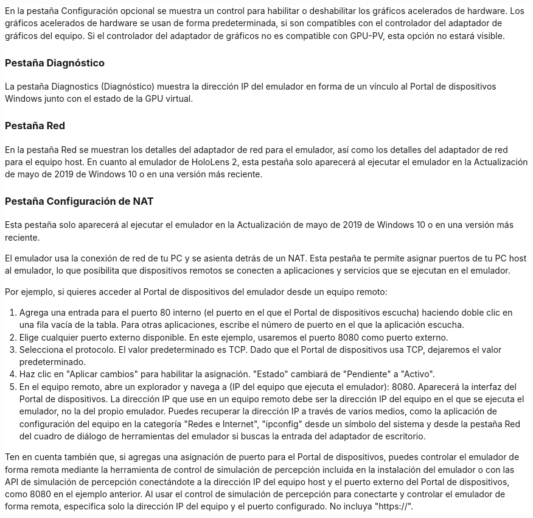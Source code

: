 En la pestaña Configuración opcional se muestra un control para habilitar o deshabilitar los gráficos acelerados de hardware. Los gráficos acelerados de hardware se usan de forma predeterminada, si son compatibles con el controlador del adaptador de gráficos del equipo. Si el controlador del adaptador de gráficos no es compatible con GPU-PV, esta opción no estará visible.

### <a name="diagnostics-tab"></a>Pestaña Diagnóstico

La pestaña Diagnostics (Diagnóstico) muestra la dirección IP del emulador en forma de un vínculo al Portal de dispositivos Windows junto con el estado de la GPU virtual.

### <a name="network-tab"></a>Pestaña Red

En la pestaña Red se muestran los detalles del adaptador de red para el emulador, así como los detalles del adaptador de red para el equipo host. En cuanto al emulador de HoloLens 2, esta pestaña solo aparecerá al ejecutar el emulador en la Actualización de mayo de 2019 de Windows 10 o en una versión más reciente.

### <a name="nat-configuration-tab"></a>Pestaña Configuración de NAT

Esta pestaña solo aparecerá al ejecutar el emulador en la Actualización de mayo de 2019 de Windows 10 o en una versión más reciente.

El emulador usa la conexión de red de tu PC y se asienta detrás de un NAT.  Esta pestaña te permite asignar puertos de tu PC host al emulador, lo que posibilita que dispositivos remotos se conecten a aplicaciones y servicios que se ejecutan en el emulador.

Por ejemplo, si quieres acceder al Portal de dispositivos del emulador desde un equipo remoto:

1. Agrega una entrada para el puerto 80 interno (el puerto en el que el Portal de dispositivos escucha) haciendo doble clic en una fila vacía de la tabla.  Para otras aplicaciones, escribe el número de puerto en el que la aplicación escucha.
2. Elige cualquier puerto externo disponible.  En este ejemplo, usaremos el puerto 8080 como puerto externo.
3. Selecciona el protocolo.  El valor predeterminado es TCP.  Dado que el Portal de dispositivos usa TCP, dejaremos el valor predeterminado.
4. Haz clic en "Aplicar cambios" para habilitar la asignación.  "Estado" cambiará de "Pendiente" a "Activo".
5. En el equipo remoto, abre un explorador y navega a (IP del equipo que ejecuta el emulador): 8080.  Aparecerá la interfaz del Portal de dispositivos.  La dirección IP que use en un equipo remoto debe ser la dirección IP del equipo en el que se ejecuta el emulador, no la del propio emulador.  Puedes recuperar la dirección IP a través de varios medios, como la aplicación de configuración del equipo en la categoría "Redes e Internet", "ipconfig" desde un símbolo del sistema y desde la pestaña Red del cuadro de diálogo de herramientas del emulador si buscas la entrada del adaptador de escritorio.

Ten en cuenta también que, si agregas una asignación de puerto para el Portal de dispositivos, puedes controlar el emulador de forma remota mediante la herramienta de control de simulación de percepción incluida en la instalación del emulador o con las API de simulación de percepción conectándote a la dirección IP del equipo host y el puerto externo del Portal de dispositivos, como 8080 en el ejemplo anterior.  Al usar el control de simulación de percepción para conectarte y controlar el emulador de forma remota, especifica solo la dirección IP del equipo y el puerto configurado.  No incluya "https://".

